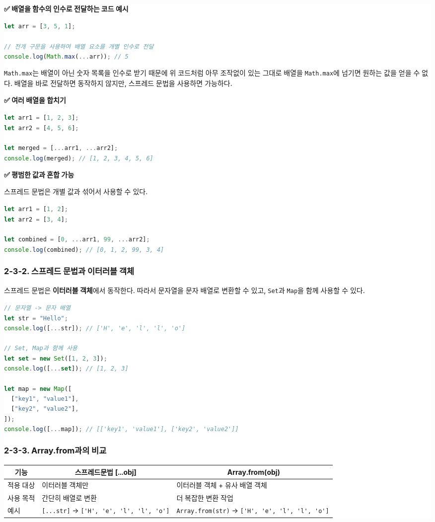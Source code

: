 **✅ 배열을 함수의 인수로 전달하는 코드 예시**

```jsx
let arr = [3, 5, 1];

// 전개 구문을 사용하여 배열 요소를 개별 인수로 전달
console.log(Math.max(...arr)); // 5
```

`Math.max`는 배열이 아닌 숫자 목록을 인수로 받기 때문에 위 코드처럼 아무 조작없이 있는 그대로 배열을 `Math.max`에 넘기면 원하는 값을 얻을 수 없다. 배열을 바로 전달하면 동작하지 않지만, 스프레드 문법을 사용하면 가능하다.

**✅ 여러 배열을 합치기**

```jsx
let arr1 = [1, 2, 3];
let arr2 = [4, 5, 6];

let merged = [...arr1, ...arr2];
console.log(merged); // [1, 2, 3, 4, 5, 6]
```

**✅ 평범한 값과 혼합 가능**

스프레드 문법은 개별 값과 섞어서 사용할 수 있다.

```jsx
let arr1 = [1, 2];
let arr2 = [3, 4];

let combined = [0, ...arr1, 99, ...arr2];
console.log(combined); // [0, 1, 2, 99, 3, 4]
```

### 2-3-2. 스프레드 문법과 이터러블 객체

스프레드 문법은 **이터러블 객체**에서 동작한다. 따라서 문자열을 문자 배열로 변환할 수 있고, `Set`과 `Map`을 함께 사용할 수 있다.

```jsx
// 문자열 -> 문자 배열
let str = "Hello";
console.log([...str]); // ['H', 'e', 'l', 'l', 'o']

// Set, Map과 함께 사용
let set = new Set([1, 2, 3]);
console.log([...set]); // [1, 2, 3]

let map = new Map([
  ["key1", "value1"],
  ["key2", "value2"],
]);
console.log([...map]); // [['key1', 'value1'], ['key2', 'value2']]
```

### 2-3-3. Array.from과의 비교

| **기능**  | **스프레드문법 [...obj]**                |  **Array.from(obj)**                            |
| --------- | ---------------------------------------- | ----------------------------------------------- |
| 적용 대상 | 이터러블 객체만                          | 이터러블 객체 + 유사 배열 객체                  |
| 사용 목적 | 간단히 배열로 변환                       | 더 복잡한 변환 작업                             |
| 예시      | `[...str]` → `['H', 'e', 'l', 'l', 'o']` | `Array.from(str)` → `['H', 'e', 'l', 'l', 'o']` |

